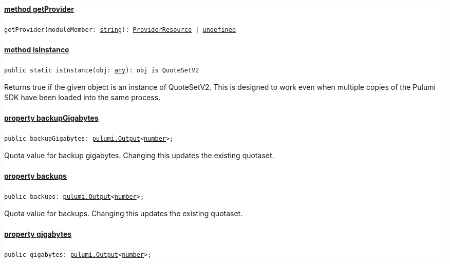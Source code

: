 <h4 class="pdoc-member-header" id="QuoteSetV2-getProvider">
<a class="pdoc-child-name" href="https://github.com/pulumi/pulumi-openstack/blob/a4f29d6b519c72a3a0487ce0e47dbd135c37903e/sdk/nodejs/blockstorage/quoteSetV2.ts#L17">method <b>getProvider</b></a>
</h4>


<pre class="highlight"><code><span class='kd'></span>getProvider(moduleMember: <span class='kd'><a href='https://developer.mozilla.org/en-US/docs/Web/JavaScript/Reference/Global_Objects/String'>string</a></span>): <a href='/docs/reference/pkg/nodejs/pulumi/pulumi/#ProviderResource'>ProviderResource</a> | <span class='kd'><a href='https://developer.mozilla.org/en-US/docs/Web/JavaScript/Reference/Global_Objects/undefined'>undefined</a></span></code></pre>

<h4 class="pdoc-member-header" id="QuoteSetV2-isInstance">
<a class="pdoc-child-name" href="https://github.com/pulumi/pulumi-openstack/blob/a4f29d6b519c72a3a0487ce0e47dbd135c37903e/sdk/nodejs/blockstorage/quoteSetV2.ts#L37">method <b>isInstance</b></a>
</h4>


<pre class="highlight"><code><span class='kd'>public static </span>isInstance(obj: <span class='kd'><a href='https://www.typescriptlang.org/docs/handbook/basic-types.html#any'>any</a></span>): obj is QuoteSetV2</code></pre>


Returns true if the given object is an instance of QuoteSetV2.  This is designed to work even
when multiple copies of the Pulumi SDK have been loaded into the same process.

<h4 class="pdoc-member-header" id="QuoteSetV2-backupGigabytes">
<a class="pdoc-child-name" href="https://github.com/pulumi/pulumi-openstack/blob/a4f29d6b519c72a3a0487ce0e47dbd135c37903e/sdk/nodejs/blockstorage/quoteSetV2.ts#L48">property <b>backupGigabytes</b></a>
</h4>

<pre class="highlight"><code><span class='kd'>public </span>backupGigabytes: <a href='/docs/reference/pkg/nodejs/pulumi/pulumi/#Output'>pulumi.Output</a>&lt;<span class='kd'><a href='https://developer.mozilla.org/en-US/docs/Web/JavaScript/Reference/Global_Objects/Number'>number</a></span>&gt;;</code></pre>

Quota value for backup gigabytes. Changing
this updates the existing quotaset.

<h4 class="pdoc-member-header" id="QuoteSetV2-backups">
<a class="pdoc-child-name" href="https://github.com/pulumi/pulumi-openstack/blob/a4f29d6b519c72a3a0487ce0e47dbd135c37903e/sdk/nodejs/blockstorage/quoteSetV2.ts#L53">property <b>backups</b></a>
</h4>

<pre class="highlight"><code><span class='kd'>public </span>backups: <a href='/docs/reference/pkg/nodejs/pulumi/pulumi/#Output'>pulumi.Output</a>&lt;<span class='kd'><a href='https://developer.mozilla.org/en-US/docs/Web/JavaScript/Reference/Global_Objects/Number'>number</a></span>&gt;;</code></pre>

Quota value for backups. Changing this updates the
existing quotaset.

<h4 class="pdoc-member-header" id="QuoteSetV2-gigabytes">
<a class="pdoc-child-name" href="https://github.com/pulumi/pulumi-openstack/blob/a4f29d6b519c72a3a0487ce0e47dbd135c37903e/sdk/nodejs/blockstorage/quoteSetV2.ts#L58">property <b>gigabytes</b></a>
</h4>

<pre class="highlight"><code><span class='kd'>public </span>gigabytes: <a href='/docs/reference/pkg/nodejs/pulumi/pulumi/#Output'>pulumi.Output</a>&lt;<span class='kd'><a href='https://developer.mozilla.org/en-US/docs/Web/JavaScript/Reference/Global_Objects/Number'>number</a></span>&gt;;</code></pre>
